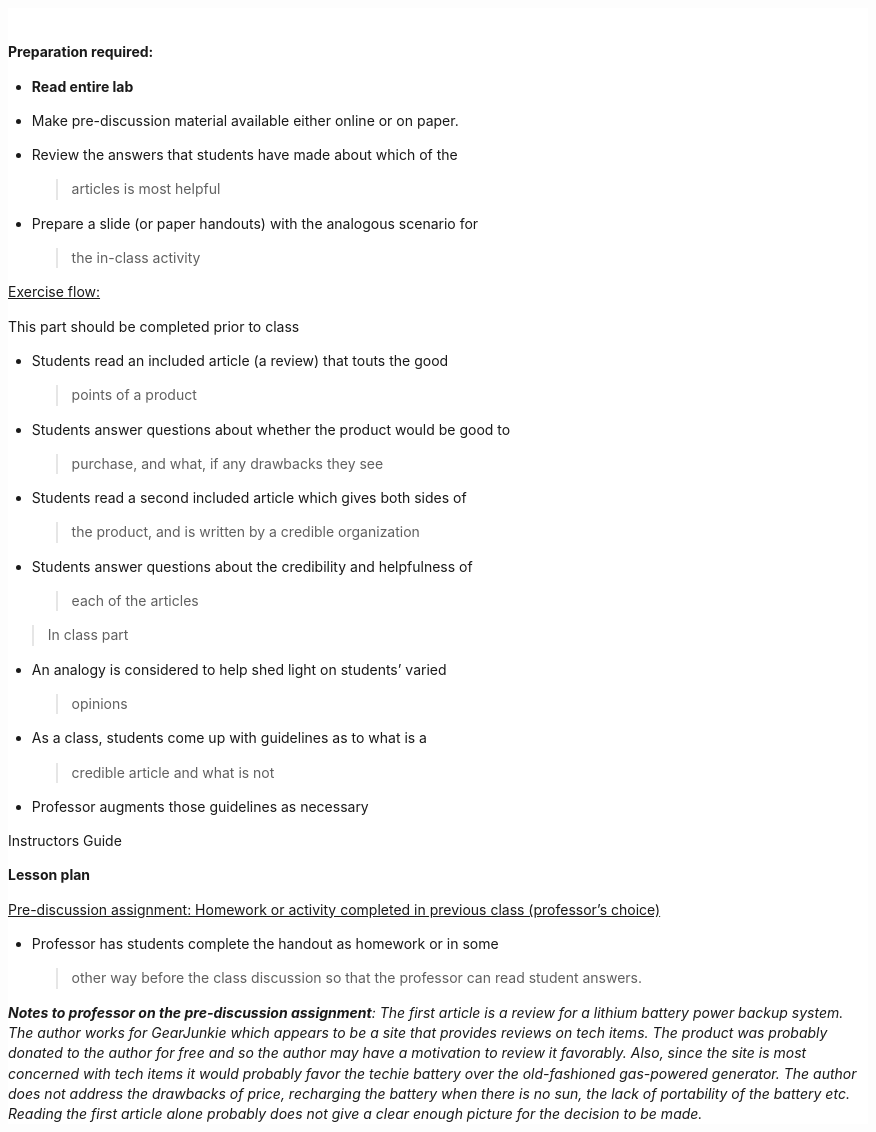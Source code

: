  

**Preparation required:**

-   **Read entire lab**

-   Make pre-discussion material available either online or on paper.

-   Review the answers that students have made about which of the
    > articles is most helpful

-   Prepare a slide (or paper handouts) with the analogous scenario for
    > the in-class activity

<u>Exercise flow:</u>

This part should be completed prior to class

-   Students read an included article (a review) that touts the good
    > points of a product

-   Students answer questions about whether the product would be good to
    > purchase, and what, if any drawbacks they see

-   Students read a second included article which gives both sides of
    > the product, and is written by a credible organization

-   Students answer questions about the credibility and helpfulness of
    > each of the articles

> In class part

-   An analogy is considered to help shed light on students’ varied
    > opinions

-   As a class, students come up with guidelines as to what is a
    > credible article and what is not

-   Professor augments those guidelines as necessary

Instructors Guide

**Lesson plan**

<u>Pre-discussion assignment: Homework or activity completed in previous
class (professor’s choice)</u>

-   Professor has students complete the handout as homework or in some
    > other way before the class discussion so that the professor can
    > read student answers.

***Notes to professor on the pre-discussion assignment**: The first
article is a review for a lithium battery power backup system. The
author works for GearJunkie which appears to be a site that provides
reviews on tech items. The product was probably donated to the author
for free and so the author may have a motivation to review it favorably.
Also, since the site is most concerned with tech items it would probably
favor the techie battery over the old-fashioned gas-powered generator.
The author does not address the drawbacks of price, recharging the
battery when there is no sun, the lack of portability of the battery
etc. Reading the first article alone probably does not give a clear
enough picture for the decision to be made.*
